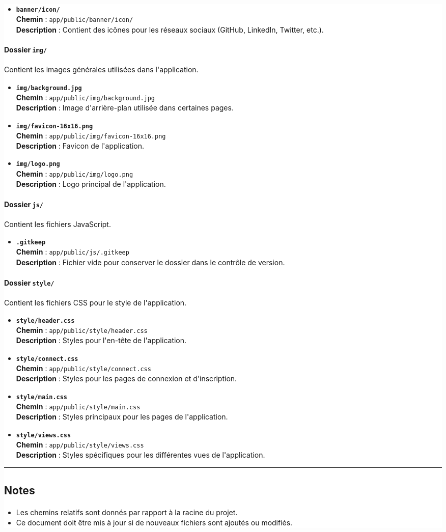 - **`banner/icon/`**  
  **Chemin** : `app/public/banner/icon/`  
  **Description** : Contient des icônes pour les réseaux sociaux (GitHub, LinkedIn, Twitter, etc.).

#### **Dossier `img/`**
Contient les images générales utilisées dans l'application.

- **`img/background.jpg`**  
  **Chemin** : `app/public/img/background.jpg`  
  **Description** : Image d'arrière-plan utilisée dans certaines pages.

- **`img/favicon-16x16.png`**  
  **Chemin** : `app/public/img/favicon-16x16.png`  
  **Description** : Favicon de l'application.

- **`img/logo.png`**  
  **Chemin** : `app/public/img/logo.png`  
  **Description** : Logo principal de l'application.

#### **Dossier `js/`**
Contient les fichiers JavaScript.

- **`.gitkeep`**  
  **Chemin** : `app/public/js/.gitkeep`  
  **Description** : Fichier vide pour conserver le dossier dans le contrôle de version.

#### **Dossier `style/`**
Contient les fichiers CSS pour le style de l'application.

- **`style/header.css`**  
  **Chemin** : `app/public/style/header.css`  
  **Description** : Styles pour l'en-tête de l'application.

- **`style/connect.css`**  
  **Chemin** : `app/public/style/connect.css`  
  **Description** : Styles pour les pages de connexion et d'inscription.

- **`style/main.css`**  
  **Chemin** : `app/public/style/main.css`  
  **Description** : Styles principaux pour les pages de l'application.

- **`style/views.css`**  
  **Chemin** : `app/public/style/views.css`  
  **Description** : Styles spécifiques pour les différentes vues de l'application.

---

## Notes
- Les chemins relatifs sont donnés par rapport à la racine du projet.
- Ce document doit être mis à jour si de nouveaux fichiers sont ajoutés ou modifiés.